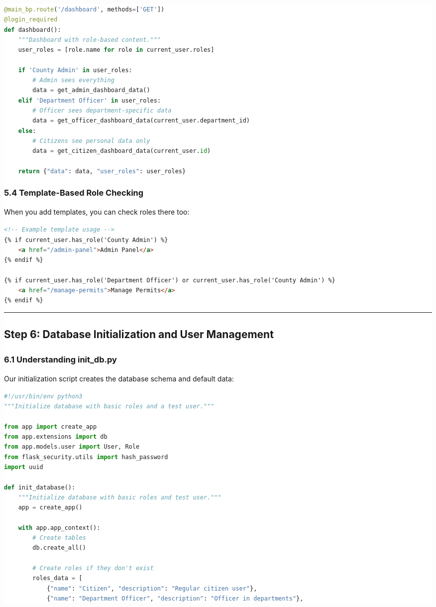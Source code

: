 ```python
@main_bp.route('/dashboard', methods=['GET'])
@login_required
def dashboard():
    """Dashboard with role-based content."""
    user_roles = [role.name for role in current_user.roles]
    
    if 'County Admin' in user_roles:
        # Admin sees everything
        data = get_admin_dashboard_data()
    elif 'Department Officer' in user_roles:
        # Officer sees department-specific data
        data = get_officer_dashboard_data(current_user.department_id)
    else:
        # Citizens see personal data only
        data = get_citizen_dashboard_data(current_user.id)
    
    return {"data": data, "user_roles": user_roles}
```

### 5.4 Template-Based Role Checking

When you add templates, you can check roles there too:

```html
<!-- Example template usage -->
{% if current_user.has_role('County Admin') %}
    <a href="/admin-panel">Admin Panel</a>
{% endif %}

{% if current_user.has_role('Department Officer') or current_user.has_role('County Admin') %}
    <a href="/manage-permits">Manage Permits</a>
{% endif %}
```

---

## Step 6: Database Initialization and User Management

### 6.1 Understanding init_db.py

Our initialization script creates the database schema and default data:

```python
#!/usr/bin/env python3
"""Initialize database with basic roles and a test user."""

from app import create_app
from app.extensions import db
from app.models.user import User, Role
from flask_security.utils import hash_password
import uuid

def init_database():
    """Initialize database with basic roles and test user."""
    app = create_app()
    
    with app.app_context():
        # Create tables
        db.create_all()
        
        # Create roles if they don't exist
        roles_data = [
            {"name": "Citizen", "description": "Regular citizen user"},
            {"name": "Department Officer", "description": "Officer in departments"},
```